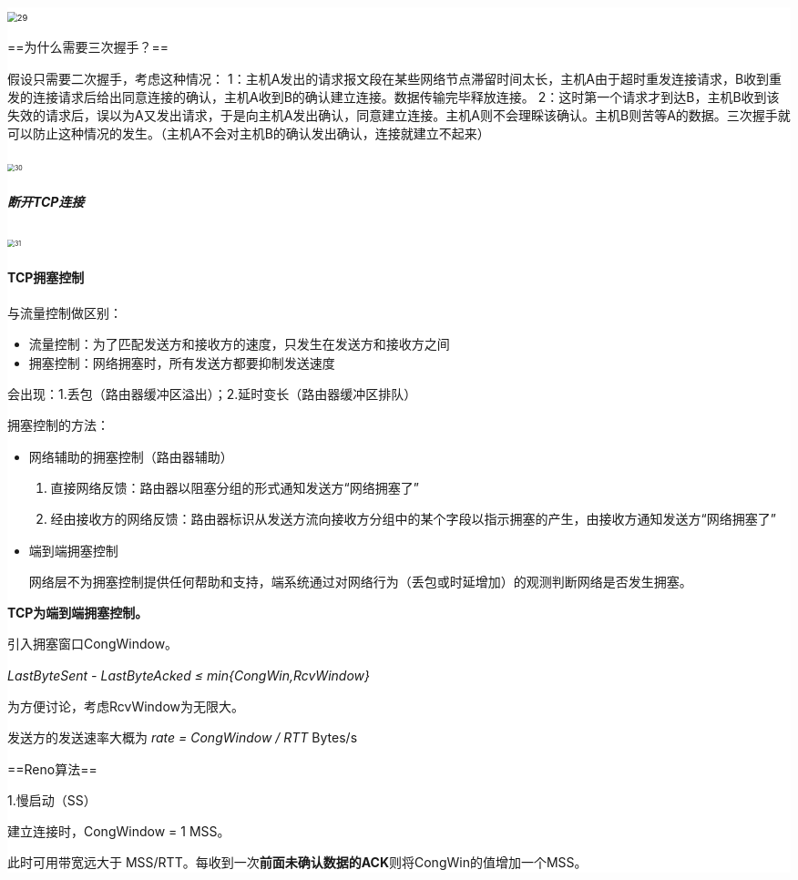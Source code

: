 <img src="C:\Users\12204\Desktop\计网\picture\L3\29.png" alt="29" style="zoom: 67%;" />

==为什么需要三次握手？==

假设只需要二次握手，考虑这种情况：
1：主机A发出的请求报文段在某些网络节点滞留时间太长，主机A由于超时重发连接请求，B收到重发的连接请求后给出同意连接的确认，主机A收到B的确认建立连接。数据传输完毕释放连接。
2：这时第一个请求才到达B，主机B收到该失效的请求后，误以为A又发出请求，于是向主机A发出确认，同意建立连接。主机A则不会理睬该确认。主机B则苦等A的数据。三次握手就可以防止这种情况的发生。（主机A不会对主机B的确认发出确认，连接就建立不起来）

<img src="C:\Users\12204\Desktop\计网\picture\L3\30.png" alt="30" style="zoom:50%;" />



##### 断开TCP连接

<img src="C:\Users\12204\Desktop\计网\picture\L3\31.png" alt="31" style="zoom:50%;" />





#### TCP拥塞控制

与流量控制做区别：

* 流量控制：为了匹配发送方和接收方的速度，只发生在发送方和接收方之间
* 拥塞控制：网络拥塞时，所有发送方都要抑制发送速度

会出现：1.丢包（路由器缓冲区溢出）；2.延时变长（路由器缓冲区排队）



拥塞控制的方法：

* 网络辅助的拥塞控制（路由器辅助）

  1. 直接网络反馈：路由器以阻塞分组的形式通知发送方“网络拥塞了”

  2. 经由接收方的网络反馈：路由器标识从发送方流向接收方分组中的某个字段以指示拥塞的产生，由接收方通知发送方“网络拥塞了”

* 端到端拥塞控制

  网络层不为拥塞控制提供任何帮助和支持，端系统通过对网络行为（丢包或时延增加）的观测判断网络是否发生拥塞。



**TCP为端到端拥塞控制。**

引入拥塞窗口CongWindow。

*LastByteSent - LastByteAcked ≤ min{CongWin,RcvWindow}*

为方便讨论，考虑RcvWindow为无限大。

发送方的发送速率大概为 *rate = CongWindow / RTT*  Bytes/s



==Reno算法==

1.慢启动（SS）

建立连接时，CongWindow = 1 MSS。

此时可用带宽远大于 MSS/RTT。每收到一次**前面未确认数据的ACK**则将CongWin的值增加一个MSS。
